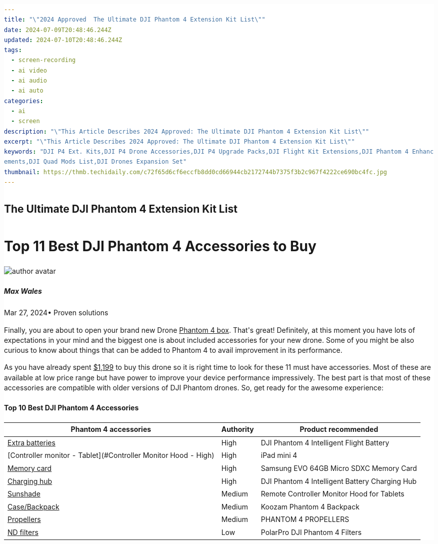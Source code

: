 ```yaml
---
title: "\"2024 Approved  The Ultimate DJI Phantom 4 Extension Kit List\""
date: 2024-07-09T20:48:46.244Z
updated: 2024-07-10T20:48:46.244Z
tags: 
  - screen-recording
  - ai video
  - ai audio
  - ai auto
categories: 
  - ai
  - screen
description: "\"This Article Describes 2024 Approved: The Ultimate DJI Phantom 4 Extension Kit List\""
excerpt: "\"This Article Describes 2024 Approved: The Ultimate DJI Phantom 4 Extension Kit List\""
keywords: "DJI P4 Ext. Kits,DJI P4 Drone Accessories,DJI P4 Upgrade Packs,DJI Flight Kit Extensions,DJI Phantom 4 Enhancements,DJI Quad Mods List,DJI Drones Expansion Set"
thumbnail: https://thmb.techidaily.com/c72f65d6cf6eccfb8dd0cd66944cb2172744b7375f3b2c967f4222ce690bc4fc.jpg
---
```


## The Ultimate DJI Phantom 4 Extension Kit List

# Top 11 Best DJI Phantom 4 Accessories to Buy

![author avatar](https://images.wondershare.com/filmora/article-images/max-wales-author.jpg)

##### Max Wales

 Mar 27, 2024• Proven solutions

Finally, you are about to open your brand new Drone [Phantom 4 box](https://tools.techidaily.com/wondershare/filmora/download/). That's great! Definitely, at this moment you have lots of expectations in your mind and the biggest one is about included accessories for your new drone. Some of you might be also curious to know about things that can be added to Phantom 4 to avail improvement in its performance.

As you have already spent [$1,199](https://www.amazon.com/gp/product/B01CFXQZD0/ref=as%5Fli%5Ftl?ie=UTF8&tag=vs-flora-20&camp=1789&creative=9325&linkCode=as2&creativeASIN=B01CFXQZD0&linkId=edcac98fb2e38b9359b8299650e268df&th=1) to buy this drone so it is right time to look for these 11 must have accessories. Most of these are available at low price range but have power to improve your device performance impressively. The best part is that most of these accessories are compatible with older versions of DJI Phantom drones. So, get ready for the awesome experience:

#### Top 10 Best DJI Phantom 4 Accessories

| Phantom 4 accessories                                          | Authority | Product recommended                            |
| -------------------------------------------------------------- | --------- | ---------------------------------------------- |
| [Extra batteries](#battery)                                    | High      | DJI Phantom 4 Intelligent Flight Battery       |
| [Controller monitor - Tablet](#Controller Monitor Hood - High) | High      | iPad mini 4                                    |
| [Memory card](#card)                                           | High      | Samsung EVO 64GB Micro SDXC Memory Card        |
| [Charging hub](#hub)                                           | High      | DJI Phantom 4 Intelligent Battery Charging Hub |
| [Sunshade](#sunshade)                                          | Medium    | Remote Controller Monitor Hood for Tablets     |
| [Case/Backpack](#case)                                         | Medium    | Koozam Phantom 4 Backpack                      |
| [Propellers](#propeller)                                       | Medium    | PHANTOM 4 PROPELLERS                           |
| [ND filters](#filters)                                         | Low       | PolarPro DJI Phantom 4 Filters                 |